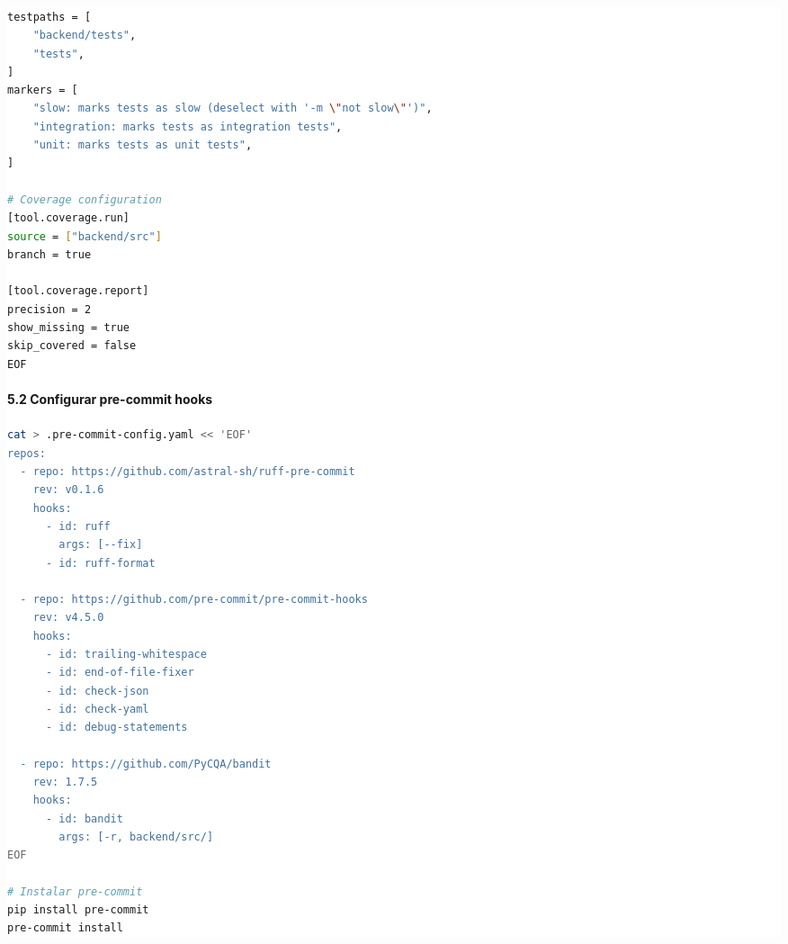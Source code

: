 ```bash
testpaths = [
    "backend/tests",
    "tests",
]
markers = [
    "slow: marks tests as slow (deselect with '-m \"not slow\"')",
    "integration: marks tests as integration tests",
    "unit: marks tests as unit tests",
]

# Coverage configuration
[tool.coverage.run]
source = ["backend/src"]
branch = true

[tool.coverage.report]
precision = 2
show_missing = true
skip_covered = false
EOF
```

#### 5.2 Configurar pre-commit hooks
```bash
cat > .pre-commit-config.yaml << 'EOF'
repos:
  - repo: https://github.com/astral-sh/ruff-pre-commit
    rev: v0.1.6
    hooks:
      - id: ruff
        args: [--fix]
      - id: ruff-format

  - repo: https://github.com/pre-commit/pre-commit-hooks
    rev: v4.5.0
    hooks:
      - id: trailing-whitespace
      - id: end-of-file-fixer
      - id: check-json
      - id: check-yaml
      - id: debug-statements

  - repo: https://github.com/PyCQA/bandit
    rev: 1.7.5
    hooks:
      - id: bandit
        args: [-r, backend/src/]
EOF

# Instalar pre-commit
pip install pre-commit
pre-commit install
```
